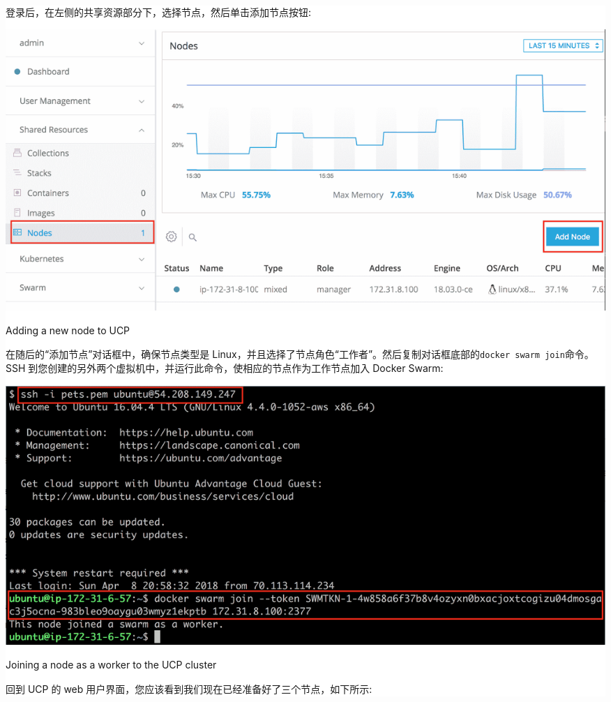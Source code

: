 登录后，在左侧的共享资源部分下，选择节点，然后单击添加节点按钮:

![](img/63411cf0-cb10-4ee1-a773-94a5724c7efe.png)

Adding a new node to UCP

在随后的“添加节点”对话框中，确保节点类型是 Linux，并且选择了节点角色“工作者”。然后复制对话框底部的`docker swarm join`命令。SSH 到您创建的另外两个虚拟机中，并运行此命令，使相应的节点作为工作节点加入 Docker Swarm:

![](img/c84e13c5-4412-434f-a900-198aef3ca699.png)

Joining a node as a worker to the UCP cluster

回到 UCP 的 web 用户界面，您应该看到我们现在已经准备好了三个节点，如下所示:
